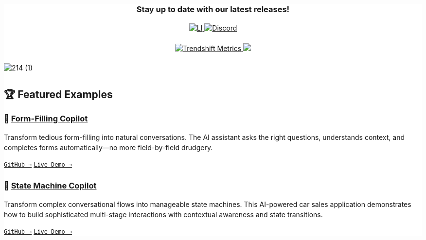 </div>


<h3 align="center"> 
Stay up to date with our latest releases!
</h3>

<div align="center">
  <a href="https://go.copilotkit.ai/gh-linkedin" target="_blank">
    <img src="https://github.com/user-attachments/assets/e33e7ebb-f5fc-4775-81b0-d5dd6865271a" alt="LI">
  </a>
  <a href="https://go.copilotkit.ai/gh-twitter" target="_blank">
    <img src="https://github.com/user-attachments/assets/14e57c97-70ac-4f9a-88f5-67028107794f" alt="Discord">
  </a>
</div>

<br/>
<div align="center">
  <a href="https://trendshift.io/repositories/5730" target="_blank">
    <img src="https://trendshift.io/api/badge/repositories/5730" alt="Trendshift Metrics" width="250" height="55" />
  </a>  
  <a href="https://www.producthunt.com/posts/copilotkit" target="_blank">
    <img src="https://api.producthunt.com/widgets/embed-image/v1/top-post-badge.svg?post_id=428778&theme=light&period=daily">
  </a>
</div>
<br />


<img width="1685" alt="214 (1)" src="https://github.com/user-attachments/assets/145600ce-c49b-4e25-883e-feee149d6332">

## 🏆 Featured Examples

### 📝 [Form-Filling Copilot](https://github.com/CopilotKit/CopilotKit/tree/main/examples/copilot-form-filling)
Transform tedious form-filling into natural conversations. The AI assistant asks the right questions, understands context, and completes forms automatically—no more field-by-field drudgery.
<div>
  <a href="https://github.com/CopilotKit/CopilotKit/tree/main/examples/copilot-form-filling"><code>GitHub →</code></a>
  <a href="https://form-filling-copilot.vercel.app"><code>Live Demo →</code></a>
</div>

### 🔄 [State Machine Copilot](https://github.com/CopilotKit/CopilotKit/tree/main/examples/copilot-state-machine)
Transform complex conversational flows into manageable state machines. This AI-powered car sales application demonstrates how to build sophisticated multi-stage interactions with contextual awareness and state transitions.
<div>
  <a href="https://github.com/CopilotKit/CopilotKit/tree/main/examples/copilot-state-machine"><code>GitHub →</code></a>
  <a href="https://state-machine-copilot.vercel.app"><code>Live Demo →</code></a>
</div>
